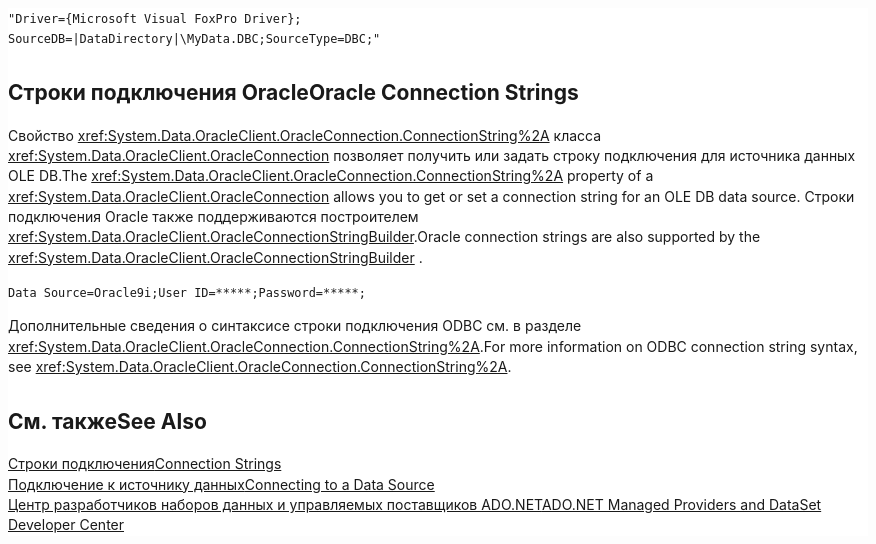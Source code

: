 ```  
"Driver={Microsoft Visual FoxPro Driver};  
SourceDB=|DataDirectory|\MyData.DBC;SourceType=DBC;"  
```  
  
## <a name="oracle-connection-strings"></a><span data-ttu-id="6a5a1-245">Строки подключения Oracle</span><span class="sxs-lookup"><span data-stu-id="6a5a1-245">Oracle Connection Strings</span></span>  
 <span data-ttu-id="6a5a1-246">Свойство <xref:System.Data.OracleClient.OracleConnection.ConnectionString%2A> класса <xref:System.Data.OracleClient.OracleConnection> позволяет получить или задать строку подключения для источника данных OLE DB.</span><span class="sxs-lookup"><span data-stu-id="6a5a1-246">The <xref:System.Data.OracleClient.OracleConnection.ConnectionString%2A> property of a <xref:System.Data.OracleClient.OracleConnection> allows you to get or set a connection string for an OLE DB data source.</span></span> <span data-ttu-id="6a5a1-247">Строки подключения Oracle также поддерживаются построителем <xref:System.Data.OracleClient.OracleConnectionStringBuilder>.</span><span class="sxs-lookup"><span data-stu-id="6a5a1-247">Oracle connection strings are also supported by the <xref:System.Data.OracleClient.OracleConnectionStringBuilder> .</span></span>  
  
```  
Data Source=Oracle9i;User ID=*****;Password=*****;  
```  
  
 <span data-ttu-id="6a5a1-248">Дополнительные сведения о синтаксисе строки подключения ODBC см. в разделе <xref:System.Data.OracleClient.OracleConnection.ConnectionString%2A>.</span><span class="sxs-lookup"><span data-stu-id="6a5a1-248">For more information on ODBC connection string syntax, see <xref:System.Data.OracleClient.OracleConnection.ConnectionString%2A>.</span></span>  
  
## <a name="see-also"></a><span data-ttu-id="6a5a1-249">См. также</span><span class="sxs-lookup"><span data-stu-id="6a5a1-249">See Also</span></span>  
 [<span data-ttu-id="6a5a1-250">Строки подключения</span><span class="sxs-lookup"><span data-stu-id="6a5a1-250">Connection Strings</span></span>](../../../../docs/framework/data/adonet/connection-strings.md)  
 [<span data-ttu-id="6a5a1-251">Подключение к источнику данных</span><span class="sxs-lookup"><span data-stu-id="6a5a1-251">Connecting to a Data Source</span></span>](../../../../docs/framework/data/adonet/connecting-to-a-data-source.md)  
 [<span data-ttu-id="6a5a1-252">Центр разработчиков наборов данных и управляемых поставщиков ADO.NET</span><span class="sxs-lookup"><span data-stu-id="6a5a1-252">ADO.NET Managed Providers and DataSet Developer Center</span></span>](http://go.microsoft.com/fwlink/?LinkId=217917)
